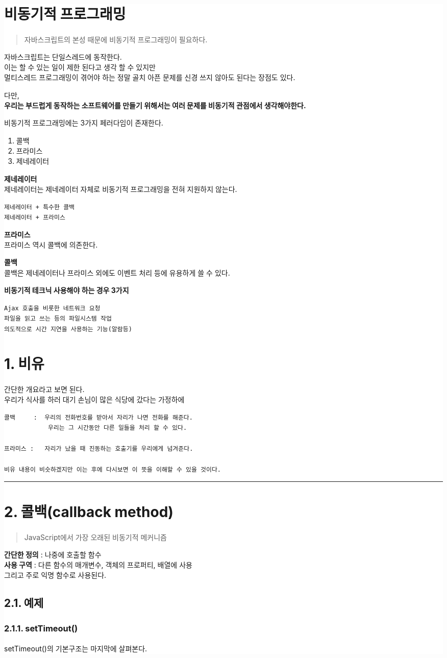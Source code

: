 비동기적 프로그래밍
=======================
> 자바스크립트의 본성 때문에 비동기적 프로그래밍이 필요하다.  

자바스크립트는 단일스레드에 동작한다.  
이는 할 수 있는 일이 제한 된다고 생각 할 수 있지만  
멀티스레드 프로그래밍이 겪어야 하는 정말 골치 아픈 문제를 신경 쓰지 않아도 된다는 장점도 있다.  
  
다만,    
**우리는 부드럽게 동작하는 소프트웨어를 만들기 위해서는 여러 문제를 비동기적 관점에서 생각해야한다.**   
  
비동기적 프로그래밍에는 3가지 페러다임이 존재한다.  
1. 콜백  
2. 프라미스  
3. 제네레이터  
  
  
**제네레이터**  
제네레이터는 제네레이터 자체로 비동기적 프로그래밍을 전혀 지원하지 않는다.  
```
제네레이터 + 특수한 콜백
제네레이터 + 프라미스
```
  
**프라미스**  
프라미스 역시 콜백에 의존한다.   
  
**콜백**  
콜백은 제네레이터나 프라미스 외에도 이벤트 처리 등에 유용하게 쓸 수 있다.  
  
**비동기적 테크닉 사용해야 하는 경우 3가지**
```
Ajax 호출을 비롯한 네트워크 요청
파일을 읽고 쓰는 등의 파일시스템 작업
의도적으로 시간 지연을 사용하는 기능(알람등) 
```
# 1. 비유
간단한 개요라고 보면 된다.  
우리가 식사를 하러 대기 손님이 많은 식당에 갔다는 가정하에  
```
콜백     :  우리의 전화번호를 받아서 자리가 나면 전화를 해준다.
            우리는 그 시간동안 다른 일들을 처리 할 수 있다.
        
프라미스 :   자리가 났을 때 진동하는 호출기를 우리에게 넘겨준다.

비유 내용이 비슷하겠지만 이는 후에 다시보면 이 뜻을 이해할 수 있을 것이다.        
```

***
# 2. 콜백(callback method)
> JavaScript에서 가장 오래된 비동기적 메커니즘 
  
**간단한 정의** : 나중에 호출할 함수  
**사용 구역** : 다른 함수의 매개변수, 객체의 프로퍼티, 배열에 사용   
그리고 주로 익명 함수로 사용된다.
## 2.1. 예제 
### 2.1.1. setTimeout()  
setTimeout()의 기본구조는 마지막에 살펴본다.  
  